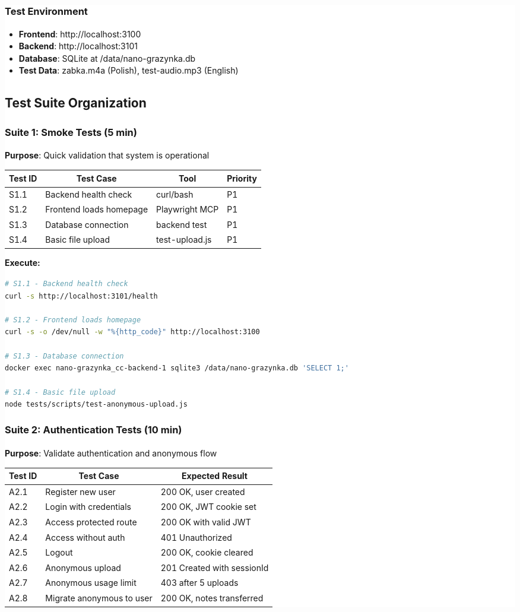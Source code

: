 ### Test Environment
- **Frontend**: http://localhost:3100
- **Backend**: http://localhost:3101
- **Database**: SQLite at /data/nano-grazynka.db
- **Test Data**: zabka.m4a (Polish), test-audio.mp3 (English)

## Test Suite Organization

### Suite 1: Smoke Tests (5 min)
**Purpose**: Quick validation that system is operational

| Test ID | Test Case | Tool | Priority |
|---------|-----------|------|----------|
| S1.1 | Backend health check | curl/bash | P1 |
| S1.2 | Frontend loads homepage | Playwright MCP | P1 |
| S1.3 | Database connection | backend test | P1 |
| S1.4 | Basic file upload | test-upload.js | P1 |

**Execute:**
```bash
# S1.1 - Backend health check
curl -s http://localhost:3101/health

# S1.2 - Frontend loads homepage  
curl -s -o /dev/null -w "%{http_code}" http://localhost:3100

# S1.3 - Database connection
docker exec nano-grazynka_cc-backend-1 sqlite3 /data/nano-grazynka.db 'SELECT 1;'

# S1.4 - Basic file upload
node tests/scripts/test-anonymous-upload.js
```

### Suite 2: Authentication Tests (10 min)
**Purpose**: Validate authentication and anonymous flow

| Test ID | Test Case | Expected Result |
|---------|-----------|-----------------|
| A2.1 | Register new user | 200 OK, user created |
| A2.2 | Login with credentials | 200 OK, JWT cookie set |
| A2.3 | Access protected route | 200 OK with valid JWT |
| A2.4 | Access without auth | 401 Unauthorized |
| A2.5 | Logout | 200 OK, cookie cleared |
| A2.6 | Anonymous upload | 201 Created with sessionId |
| A2.7 | Anonymous usage limit | 403 after 5 uploads |
| A2.8 | Migrate anonymous to user | 200 OK, notes transferred |
